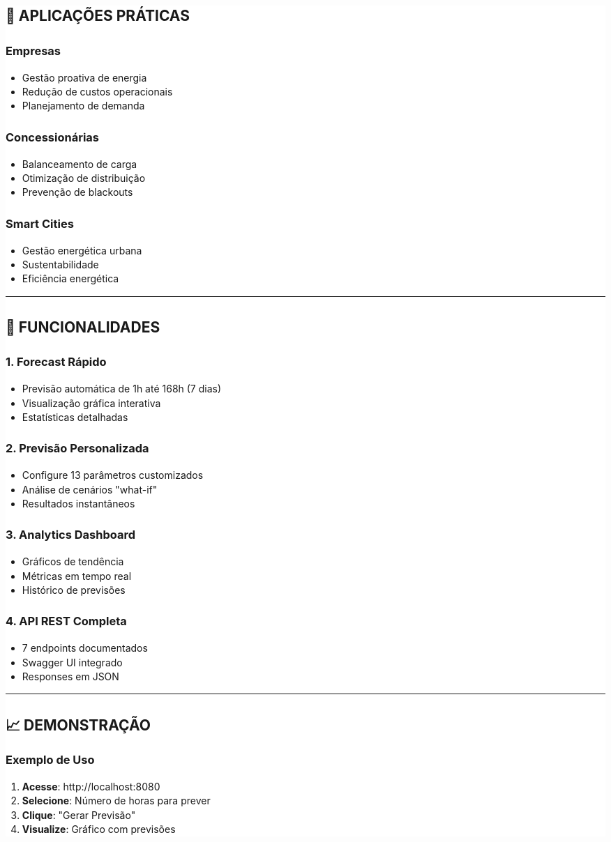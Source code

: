 
## 💼 APLICAÇÕES PRÁTICAS

### Empresas
- Gestão proativa de energia
- Redução de custos operacionais
- Planejamento de demanda

### Concessionárias
- Balanceamento de carga
- Otimização de distribuição
- Prevenção de blackouts

### Smart Cities
- Gestão energética urbana
- Sustentabilidade
- Eficiência energética

---

## 🚀 FUNCIONALIDADES

### 1. Forecast Rápido
- Previsão automática de 1h até 168h (7 dias)
- Visualização gráfica interativa
- Estatísticas detalhadas

### 2. Previsão Personalizada
- Configure 13 parâmetros customizados
- Análise de cenários "what-if"
- Resultados instantâneos

### 3. Analytics Dashboard
- Gráficos de tendência
- Métricas em tempo real
- Histórico de previsões

### 4. API REST Completa
- 7 endpoints documentados
- Swagger UI integrado
- Responses em JSON

---

## 📈 DEMONSTRAÇÃO

### Exemplo de Uso
1. **Acesse**: http://localhost:8080
2. **Selecione**: Número de horas para prever
3. **Clique**: "Gerar Previsão"
4. **Visualize**: Gráfico com previsões
